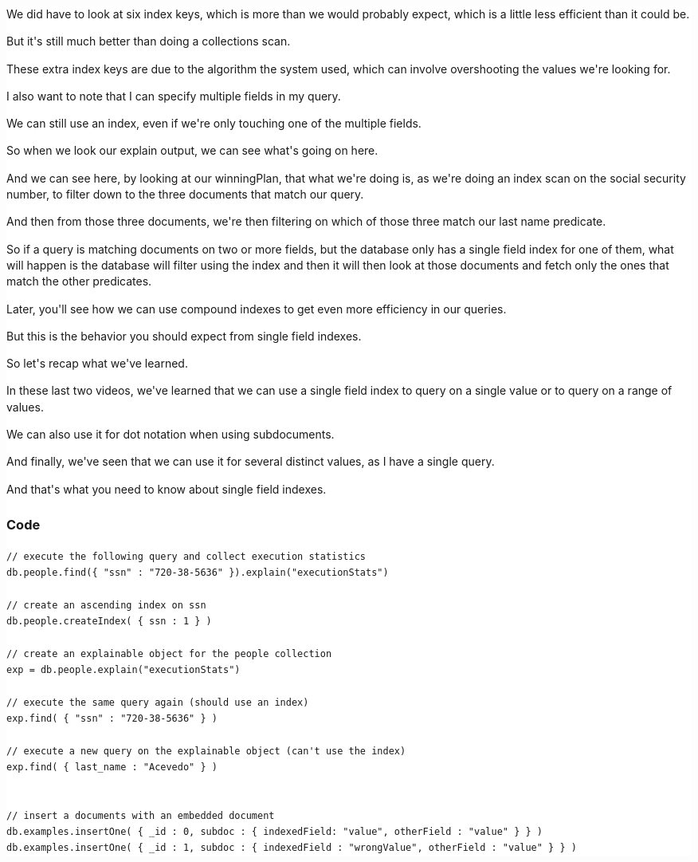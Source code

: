 We did have to look at six index keys, which is more than we would probably expect, which is a little less efficient than it could be.

But it's still much better than doing a collections scan.

These extra index keys are due to the algorithm the system used, which can involve overshooting the values we're looking for.

I also want to note that I can specify multiple fields in my query.

We can still use an index, even if we're only touching one of the multiple fields.

So when we look our explain output, we can see what's going on here.

And we can see here, by looking at our winningPlan, that what we're doing is, as we're doing an index scan on the social security number, to filter down to the three documents that match our query.

And then from those three documents, we're then filtering on which of those three match our last name predicate.

So if a query is matching documents on two or more fields, but the database only has a single field index for one of them, what will happen is the database will filter using the index and then it will then look at those documents and fetch only the ones that match the other predicates.

Later, you'll see how we can use compound indexes to get even more efficiency in our queries.

But this is the behavior you should expect from single field indexes.

So let's recap what we've learned.

In these last two videos, we've learned that we can use a single field index to query on a single value or to query on a range of values.

We can also use it for dot notation when using subdocuments.

And finally, we've seen that we can use it for several distinct values, as I have a single query.

And that's what you need to know about single field indexes.

### Code

    // execute the following query and collect execution statistics
    db.people.find({ "ssn" : "720-38-5636" }).explain("executionStats")

    // create an ascending index on ssn
    db.people.createIndex( { ssn : 1 } )

    // create an explainable object for the people collection
    exp = db.people.explain("executionStats")

    // execute the same query again (should use an index)
    exp.find( { "ssn" : "720-38-5636" } )

    // execute a new query on the explainable object (can't use the index)
    exp.find( { last_name : "Acevedo" } )


    // insert a documents with an embedded document
    db.examples.insertOne( { _id : 0, subdoc : { indexedField: "value", otherField : "value" } } )
    db.examples.insertOne( { _id : 1, subdoc : { indexedField : "wrongValue", otherField : "value" } } )
